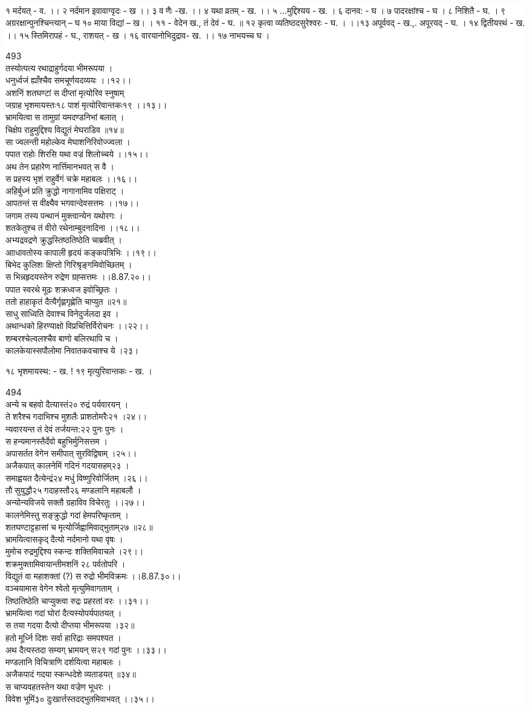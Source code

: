 १ मर्दयत् - व. ।। २ नर्दमान इवावाग्वृदः - ख ।। ३ व णैः -ख. ।। ४ यथा व्रतम् - ख. ।। ५ ...मुद्दिश्यय - ख. । ६ दानव: - घ । ७ पादरक्षांश्च - घ । ८ निशितै - घ. । ९ अग्ररक्षान्पुनश्चिन्त्यान् – घ १० माया विद्यां – ख। । ११ - वेदेन ख., तं देवं - घ. ॥ १२ कृत्वा व्यतिष्ठदसुरेश्वरः - घ. । ।।१३ अपूर्ववद् - ख.,. अपूरयद् - घ. । १४ द्वितीयरथं - ख. ।। १५ स्तिमिरापहं - घ., राशयत् - ख । १६ वारयानोभिदुद्राव- ख. ।। १७ नाभयच्च घ ।  
    
493  
तस्योत्पत्य रथाद्राहुर्गदया भीमरूपया ।  
धनुर्ध्वजं ह्याँश्चैव समचूर्णयदव्ययः ।।१२।।  
अशनिं शतघण्टां स दीप्तां मृत्योरिव स्नुषाम्  
जग्राह भृशमायस्तः१८ पाशं मृत्योरिवान्तकः१९ ।।१३।।  
भ्रामयित्वा स तामुग्रां यमदण्डनिभां बलात् ।  
चिक्षेप राहुमुद्दिश्य विद्युतं मेघराडिव ॥१४॥  
सा ज्वलन्ती महोल्केव मेघाशनिरिवोज्ज्वला ।  
पपात राहोः शिरसि यथा वज्रं शिलोच्चये ।।१५।।  
अथ तेन प्रहारेण नार्त्तिमानभवत् स वै ।  
स प्रहस्य भृशं राहुर्वेगं चक्रे महाबलः ।।१६।।  
अहिर्बुध्नं प्रति क्रुद्धो नागानामिव पक्षिराट् ।  
आपतन्तं स वीक्ष्यैव भगवान्देवसत्तमः ।।१७।।  
जगाम तस्य पन्थानं मुक्त्वान्येन यथोरगः ।  
शतकेतुश्च तं वीरो रथेनाम्बुदनादिना ।।१८।।  
अभ्यद्रवद्रणे क्रुद्धस्तिष्ठतिष्ठेति चाब्रवीत् ।  
आाधावतोस्य कापाली हृदयं कङ्कपत्रिभिः ।।१९।।  
बिभेद कुलिशः क्षिप्तो गिरिश्रृङ्गमिवोच्छितम् ।  
स भिन्नहृदयस्तेन रुद्रेण ग्रह्सत्तमः ।।8.87.२०।।  
पपात स्वरथे मूढः शक्रध्वज इवोच्छ्रितः ।  
ततो हाहाकृतं दैत्यैर्गृह्णगृह्णेति चाप्युत ॥२१॥  
साधु साध्विति देवाश्च विनेदुर्जलदा इव ।  
अथान्धको हिरण्याक्षो विप्रचित्तिर्विरोचनः ।।२२।।  
शम्बरश्चेल्वलश्चैव बाणो बलिरथापि च ।  
कालकेयास्सपौलोमा निवातकवचाश्च ये ।२३।  
    
१८ भृशमायस्थ: - ख. ! १९ मृत्युरिवान्तकः - ख. ।  
    
494  
अन्ये च बहवो दैत्यास्तं२० रुद्रं पर्यवारयन् ।  
ते शरैश्च गदाभिश्च मुशलैः प्राशतोमरैः२१ ।२४।।  
न्यवारयन्त तं देवं तर्जयन्त:२२ पुनः पुनः ।  
स हन्यमानस्तैर्देवो बहुभिर्मुनिसत्तम ।  
अपासर्तत वेगेन समीपात् सुरविद्विषाम् ।२५।।  
अजैकपात् कालनेमिं गदिनं गदयासहम्२३ ।  
समाह्वयत दैत्येन्द्रं२४ मधुं विष्णुरिवोर्जितम् ।२६।।  
तौ सुयुद्धौ२५ गदाहस्तौ२६ मण्डलानि महाबलौ ।  
अन्योन्यविजये सक्तौ ग्रहाविव विचेरतुः ।।२७।।  
कालनेमिस्तु सङ्क्रुद्धो गदां हेमपरिष्कृताम् ।  
शतघण्टाट्टहासां च मृत्योर्जिह्वामिवाद्भुताम्२७ ॥२८॥  
भ्रामयित्वासकृद् दैत्यो नर्दमानो यथा वृषः ।  
मुमोच रुद्रमुद्दिश्य स्कन्दः शक्तिमिवाचले ।२९।।  
शक्रमुक्तामिवायान्तीमशनिं २८ पर्वतोपरि ।  
विद्युतं वा महाशक्तां (?) स रुद्रो भीमविक्रमः ।।8.87.३०।।  
वञ्चयामास वेगेन श्वेतो मृत्युमिवागताम् ।  
तिष्ठतिष्ठेति चाप्युक्त्वा रुद्रः प्रहरतां वरः ।।३१।।  
भ्रामयित्वा गदां घोरां दैत्यस्योपर्यपातयत् ।  
स तया गदया दैत्यो दीप्तया भीमरूपया ।३२॥  
हतो मूर्ध्नि दिशः सर्वा हारिद्राः समपश्यत ।  
अथ दैत्यस्तदा सम्यग् भ्रामयन् स२९ गदां पुनः ।।३३।।  
मण्डलानि विचित्राणि दर्शयित्वा महाबलः ।  
अजैकपादं गदया स्कन्धदेशे व्यताडयत् ॥३४॥  
स चाप्यवहतस्तेन यथा वज्रेण भूधरः ।  
विवेश भूमिं३० दुःखार्त्तस्तदद्भुतमिवाभवत् ।।३५।।  
    